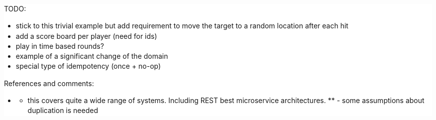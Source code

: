 
TODO: 
 * stick to this trivial example but add requirement to move the target to a random location after each hit
 * add a score board per player (need for ids)
 * play in time based rounds?
 * example of a significant change of the domain
 * special type of idempotency (once + no-op)

References and comments:
* - this covers quite a wide range of systems. Including REST best microservice architectures.
** - some assumptions about duplication is needed
